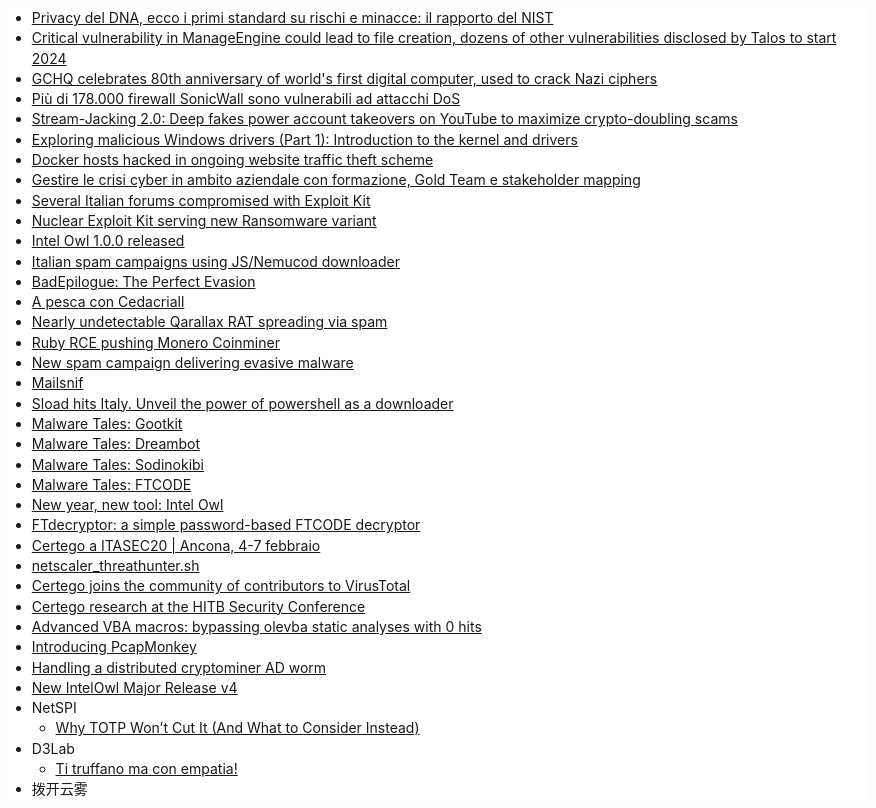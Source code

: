   - [Privacy del DNA, ecco i primi standard su rischi e minacce: il rapporto del NIST](https://www.cybersecurity360.it/legal/privacy-dati-personali/privacy-del-dna-ecco-i-primi-standard-su-rischi-e-minacce-il-rapporto-del-nist/)
  - [Critical vulnerability in ManageEngine could lead to file creation, dozens of other vulnerabilities disclosed by Talos to start 2024](https://blog.talosintelligence.com/vulnerability-roundup-jan-17-2024/)
  - [GCHQ celebrates 80th anniversary of world's first digital computer, used to crack Nazi ciphers](https://therecord.media/80th-anniversary-colossus-digital-computer-uk-wwii-nazi-codebreaking)
  - [Più di 178.000 firewall SonicWall sono vulnerabili ad attacchi DoS](https://www.securityinfo.it/2024/01/18/piu-di-178-000-firewall-sonicwall-sono-vulnerabili-ad-attacchi-dos/)
  - [Stream-Jacking 2.0: Deep fakes power account takeovers on YouTube to maximize crypto-doubling scams](https://www.bitdefender.com/blog/labs/stream-jacking-2-0-deep-fakes-power-account-takeovers-on-youtube-to-maximize-crypto-doubling-scams/)
  - [Exploring malicious Windows drivers (Part 1): Introduction to the kernel and drivers](https://blog.talosintelligence.com/exploring-malicious-windows-drivers-part-1-introduction-to-the-kernel-and-drivers/)
  - [Docker hosts hacked in ongoing website traffic theft scheme](https://www.bleepingcomputer.com/news/security/docker-hosts-hacked-in-ongoing-website-traffic-theft-scheme/)
  - [Gestire le crisi cyber in ambito aziendale con formazione, Gold Team e stakeholder mapping](https://www.cybersecurity360.it/soluzioni-aziendali/gestire-le-crisi-cyber-in-ambito-aziendale-con-formazione-gold-team-e-stakeholder-mapping/)
  - [Several Italian forums compromised with Exploit Kit](https://www.certego.net/blog/exploit-kit/)
  - [Nuclear Exploit Kit serving new Ransomware variant](https://www.certego.net/blog/nuclear-exploit-kit-serving-new-ransomware-variant/)
  - [Intel Owl 1.0.0 released](https://www.certego.net/blog/news-intel-owl-released/)
  - [Italian spam campaigns using JS/Nemucod downloader](https://www.certego.net/blog/blog-jsnemucode/)
  - [BadEpilogue: The Perfect Evasion](https://www.certego.net/blog/blog-badepilogue/)
  - [A pesca con Cedacriall](https://www.certego.net/blog/a-pesca-con-cedacriall/)
  - [Nearly undetectable Qarallax RAT spreading via spam](https://www.certego.net/blog/qarallax-rat/)
  - [Ruby RCE pushing Monero Coinminer](https://www.certego.net/blog/ruby-rce-used-to-push-monero-coinminer/)
  - [New spam campaign delivering evasive malware](https://www.certego.net/blog/blog-new-spam-campaign/)
  - [Mailsnif](https://www.certego.net/blog/mailsnif/)
  - [Sload hits Italy. Unveil the power of powershell as a downloader](https://www.certego.net/blog/sloadhits/)
  - [Malware Tales: Gootkit](https://www.certego.net/blog/blog-gootkit/)
  - [Malware Tales: Dreambot](https://www.certego.net/blog/malware-tales-dreambot/)
  - [Malware Tales: Sodinokibi](https://www.certego.net/blog/malware-tales-sodinokibi/)
  - [Malware Tales: FTCODE](https://www.certego.net/blog/blog-ftcode/)
  - [New year, new tool: Intel Owl](https://www.certego.net/blog/new-year-new-tool-intel-owl/)
  - [FTdecryptor: a simple password-based FTCODE decryptor](https://www.certego.net/blog/blog-ftdecryptor/)
  - [Certego a ITASEC20 | Ancona, 4-7 febbraio](https://www.certego.net/blog/event-1/)
  - [netscaler_threathunter.sh](https://www.certego.net/blog/blog-netscaler/)
  - [Certego joins the community of contributors to VirusTotal](https://www.certego.net/blog/blog-virustotal/)
  - [Certego research at the HITB Security Conference](https://www.certego.net/blog/blog-hitb-conference/)
  - [Advanced VBA macros: bypassing olevba static analyses with 0 hits](https://www.certego.net/blog/advanced-vba-macros-bypassing-olevba-static-analyses/)
  - [Introducing PcapMonkey](https://www.certego.net/blog/blog-3/)
  - [Handling a distributed cryptominer AD worm](https://www.certego.net/blog/distributed-cryptominer-ad-worm/)
  - [New IntelOwl Major Release v4](https://www.certego.net/blog/news-intelowl-major-release-v4/)
- NetSPI
  - [Why TOTP Won’t Cut It (And What to Consider Instead)](https://www.netspi.com/blog/technical/web-application-penetration-testing/why-totp-wont-cut-it/)
- D3Lab
  - [Ti truffano ma con empatia!](https://www.d3lab.net/ti-truffano-ma-con-empatia/)
- 拨开云雾